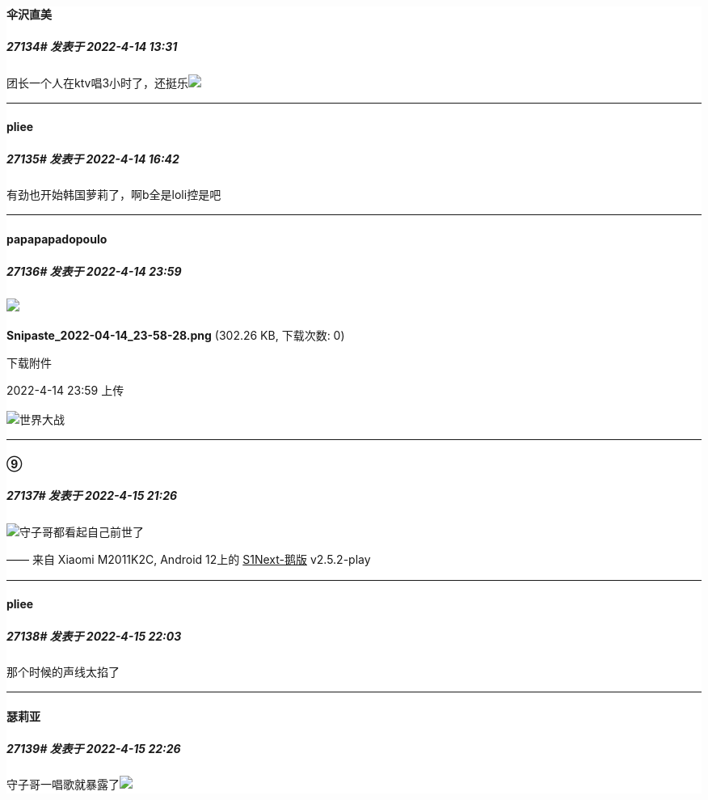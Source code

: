 ####  伞沢直美  
##### 27134#       发表于 2022-4-14 13:31

团长一个人在ktv唱3小时了，还挺乐<img src="https://static.saraba1st.com/image/smiley/face2017/071.png" referrerpolicy="no-referrer">



*****

####  pliee  
##### 27135#       发表于 2022-4-14 16:42

有劲也开始韩国萝莉了，啊b全是loli控是吧



*****

####  papapapadopoulo  
##### 27136#       发表于 2022-4-14 23:59

<img src="https://img.saraba1st.com/forum/202204/14/235912oa3jzjkjz3kmz3bq.png" referrerpolicy="no-referrer">

<strong>Snipaste_2022-04-14_23-58-28.png</strong> (302.26 KB, 下载次数: 0)

下载附件

2022-4-14 23:59 上传

<img src="https://static.saraba1st.com/image/smiley/face2017/068.png" referrerpolicy="no-referrer">世界大战



*****

####  ⑨  
##### 27137#       发表于 2022-4-15 21:26

<img src="https://static.saraba1st.com/image/smiley/face2017/067.png" referrerpolicy="no-referrer">守子哥都看起自己前世了

—— 来自 Xiaomi M2011K2C, Android 12上的 [S1Next-鹅版](https://github.com/ykrank/S1-Next/releases) v2.5.2-play

*****

####  pliee  
##### 27138#       发表于 2022-4-15 22:03

那个时候的声线太掐了

*****

####  瑟莉亚  
##### 27139#       发表于 2022-4-15 22:26

守子哥一唱歌就暴露了<img src="https://static.saraba1st.com/image/smiley/face2017/067.png" referrerpolicy="no-referrer">
